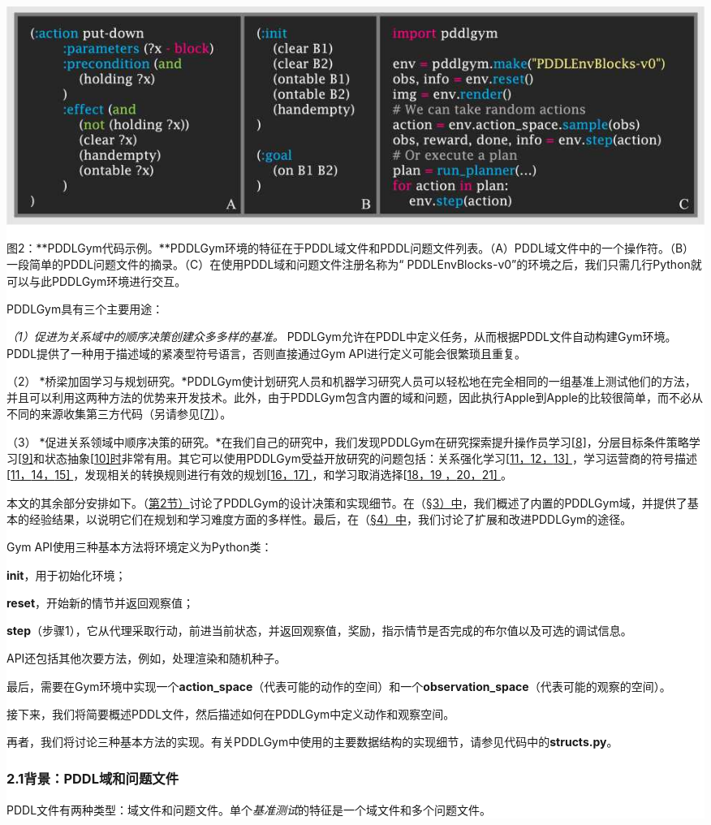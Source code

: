 


![pddlgym2](_v_images/pddlgym2.jpg)

图2：**PDDLGym代码示例。**PDDLGym环境的特征在于PDDL域文件和PDDL问题文件列表。（A）PDDL域文件中的一个操作符。（B）一段简单的PDDL问题文件的摘录。（C）在使用PDDL域和问题文件注册名称为“ PDDLEnvBlocks-v0”的环境之后，我们只需几行Python就可以与此PDDLGym环境进行交互。

PDDLGym具有三个主要用途：

*（1）促进为关系域中的顺序决策创建众多多样的基准。* PDDLGym允许在PDDL中定义任务，从而根据PDDL文件自动构建Gym环境。PDDL提供了一种用于描述域的紧凑型符号语言，否则直接通过Gym API进行定义可能会很繁琐且重复。

（2）   *桥梁加固学习与规划研究。*PDDLGym使计划研究人员和机器学习研究人员可以轻松地在完全相同的一组基准上测试他们的方法，并且可以利用这两种方法的优势来开发技术。此外，由于PDDLGym包含内置的域和问题，因此执行Apple到Apple的比较很简单，而不必从不同的来源收集第三方代码（另请参见[[7\]](#bookmark12)）。

（3）   *促进关系领域中顺序决策的研究。*在我们自己的研究中，我们发现PDDLGym在研究探索提升操作员学习[[8\]](#bookmark13)，分层目标条件策略学习[[9\]](#bookmark14)和状态抽象[[10\]时](#bookmark15)非常有用。其它可以使用PDDLGym受益开放研究的问题包括：关系强化学习[[11，](#bookmark16)[12，](#bookmark17)[13\] ](#bookmark18)，学习运营商的符号描述[[11，](#bookmark16)[14，](#bookmark19)[15\] ](#bookmark20)，发现相关的转换规则进行有效的规划[[16，](#bookmark21)[17\] ](#bookmark22)，和学习取消选择[[18，19 ](#bookmark23)[，](#bookmark24)[20，](#bookmark25)[21\] ](#bookmark26)。

本文的其余部分安排如下。（[第2节）](#bookmark27)讨论了PDDLGym的设计决策和实现细节。在（[§3）中](#bookmark28)，我们概述了内置的PDDLGym域，并提供了基本的经验结果，以说明它们在规划和学习难度方面的多样性。最后，在（[§4）中](#bookmark29)，我们讨论了扩展和改进PDDLGym的途径。

Gym API使用三种基本方法将环境定义为Python类：

__init__，用于初始化环境；

**reset**，开始新的情节并返回观察值；

**step**（步骤1），它从代理采取行动，前进当前状态，并返回观察值，奖励，指示情节是否完成的布尔值以及可选的调试信息。

API还包括其他次要方法，例如，处理渲染和随机种子。

最后，需要在Gym环境中实现一个**action_space**（代表可能的动作的空间）和一个**observation_space**（代表可能的观察的空间）。

接下来，我们将简要概述PDDL文件，然后描述如何在PDDLGym中定义动作和观察空间。

再者，我们将讨论三种基本方法的实现。有关PDDLGym中使用的主要数据结构的实现细节，请参见代码中的**structs.py**。

### **2.1背景：PDDL域和问题文件**

PDDL文件有两种类型：域文件和问题文件。单个*基准测试*的特征是一个域文件和多个问题文件。


[^LOGIC]: GICystems
[^POMC]: Checking